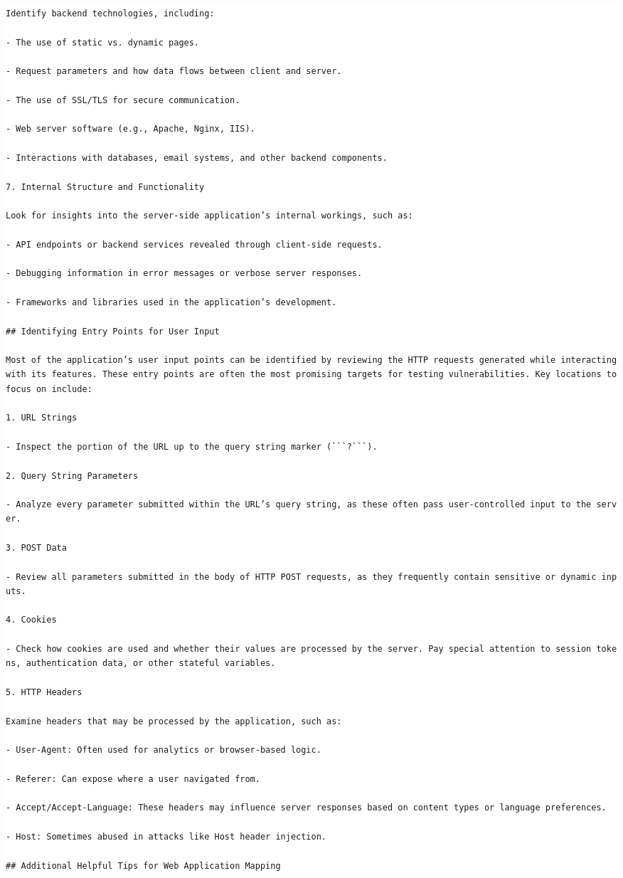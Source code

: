 ```
Identify backend technologies, including:

- The use of static vs. dynamic pages.

- Request parameters and how data flows between client and server.

- The use of SSL/TLS for secure communication.

- Web server software (e.g., Apache, Nginx, IIS).

- Interactions with databases, email systems, and other backend components.

7. Internal Structure and Functionality

Look for insights into the server-side application’s internal workings, such as:

- API endpoints or backend services revealed through client-side requests.

- Debugging information in error messages or verbose server responses.

- Frameworks and libraries used in the application’s development.

## Identifying Entry Points for User Input

Most of the application’s user input points can be identified by reviewing the HTTP requests generated while interacting with its features. These entry points are often the most promising targets for testing vulnerabilities. Key locations to focus on include:

1. URL Strings

- Inspect the portion of the URL up to the query string marker (```?```).

2. Query String Parameters

- Analyze every parameter submitted within the URL’s query string, as these often pass user-controlled input to the server.

3. POST Data

- Review all parameters submitted in the body of HTTP POST requests, as they frequently contain sensitive or dynamic inputs.

4. Cookies

- Check how cookies are used and whether their values are processed by the server. Pay special attention to session tokens, authentication data, or other stateful variables.

5. HTTP Headers

Examine headers that may be processed by the application, such as:

- User-Agent: Often used for analytics or browser-based logic.

- Referer: Can expose where a user navigated from.

- Accept/Accept-Language: These headers may influence server responses based on content types or language preferences.

- Host: Sometimes abused in attacks like Host header injection.

## Additional Helpful Tips for Web Application Mapping

```